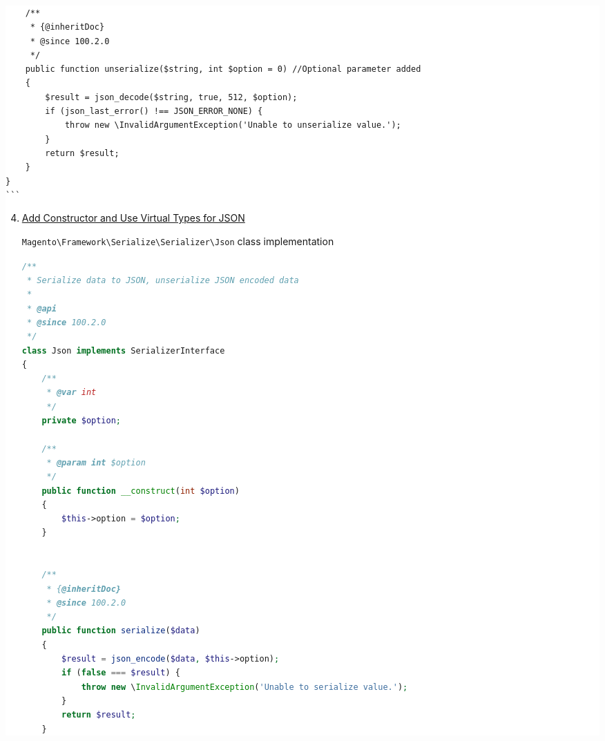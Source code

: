 
        /**
         * {@inheritDoc}
         * @since 100.2.0
         */
        public function unserialize($string, int $option = 0) //Optional parameter added
        {
            $result = json_decode($string, true, 512, $option);
            if (json_last_error() !== JSON_ERROR_NONE) {
                throw new \InvalidArgumentException('Unable to unserialize value.');
            }
            return $result;
        }
    }
    ```

4. [Add Constructor and Use Virtual Types for JSON](https://github.com/magento-engcom/msi/wiki/Design-Document-for-changing-SerializerInterface#add-constructor-and-use-virtual-types-for-json---option-2)

    `Magento\Framework\Serialize\Serializer\Json` class implementation

    ``` php
    /**
     * Serialize data to JSON, unserialize JSON encoded data
     *
     * @api
     * @since 100.2.0
     */
    class Json implements SerializerInterface
    {
        /**
         * @var int
         */
        private $option;

        /**
         * @param int $option
         */
        public function __construct(int $option)
        {
            $this->option = $option;
        }


        /**
         * {@inheritDoc}
         * @since 100.2.0
         */
        public function serialize($data)
        {
            $result = json_encode($data, $this->option);
            if (false === $result) {
                throw new \InvalidArgumentException('Unable to serialize value.');
            }
            return $result;
        }
